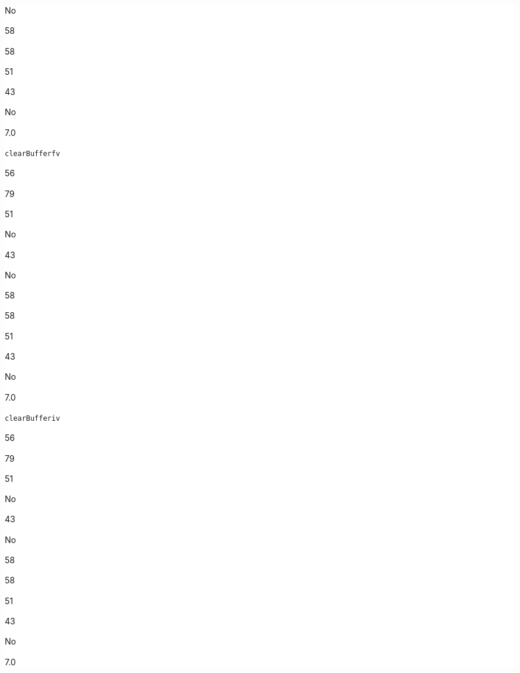 No

58

58

51

43

No

7.0

`clearBufferfv`

56

79

51

No

43

No

58

58

51

43

No

7.0

`clearBufferiv`

56

79

51

No

43

No

58

58

51

43

No

7.0
